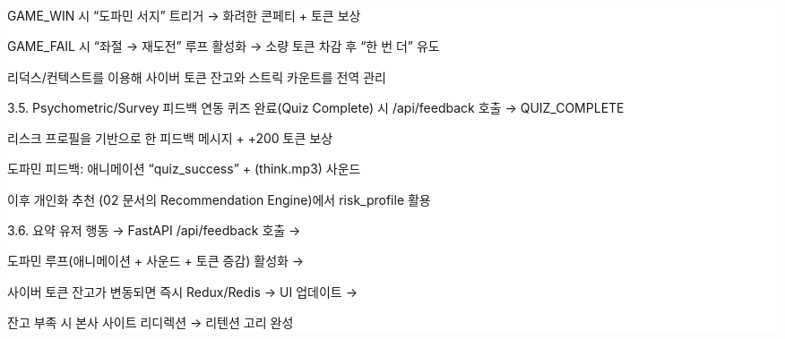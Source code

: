 GAME_WIN 시 “도파민 서지” 트리거 → 화려한 콘페티 + 토큰 보상

GAME_FAIL 시 “좌절 → 재도전” 루프 활성화 → 소량 토큰 차감 후 “한 번 더” 유도

리덕스/컨텍스트를 이용해 사이버 토큰 잔고와 스트릭 카운트를 전역 관리

3.5. Psychometric/Survey 피드백 연동
퀴즈 완료(Quiz Complete) 시 /api/feedback 호출 → QUIZ_COMPLETE

리스크 프로필을 기반으로 한 피드백 메시지 + +200 토큰 보상

도파민 피드백: 애니메이션 “quiz_success” + (think.mp3) 사운드

이후 개인화 추천 (02 문서의 Recommendation Engine)에서 risk_profile 활용

3.6. 요약
유저 행동 → FastAPI /api/feedback 호출 →

도파민 루프(애니메이션 + 사운드 + 토큰 증감) 활성화 →

사이버 토큰 잔고가 변동되면 즉시 Redux/Redis → UI 업데이트 →

잔고 부족 시 본사 사이트 리디렉션 → 리텐션 고리 완성

